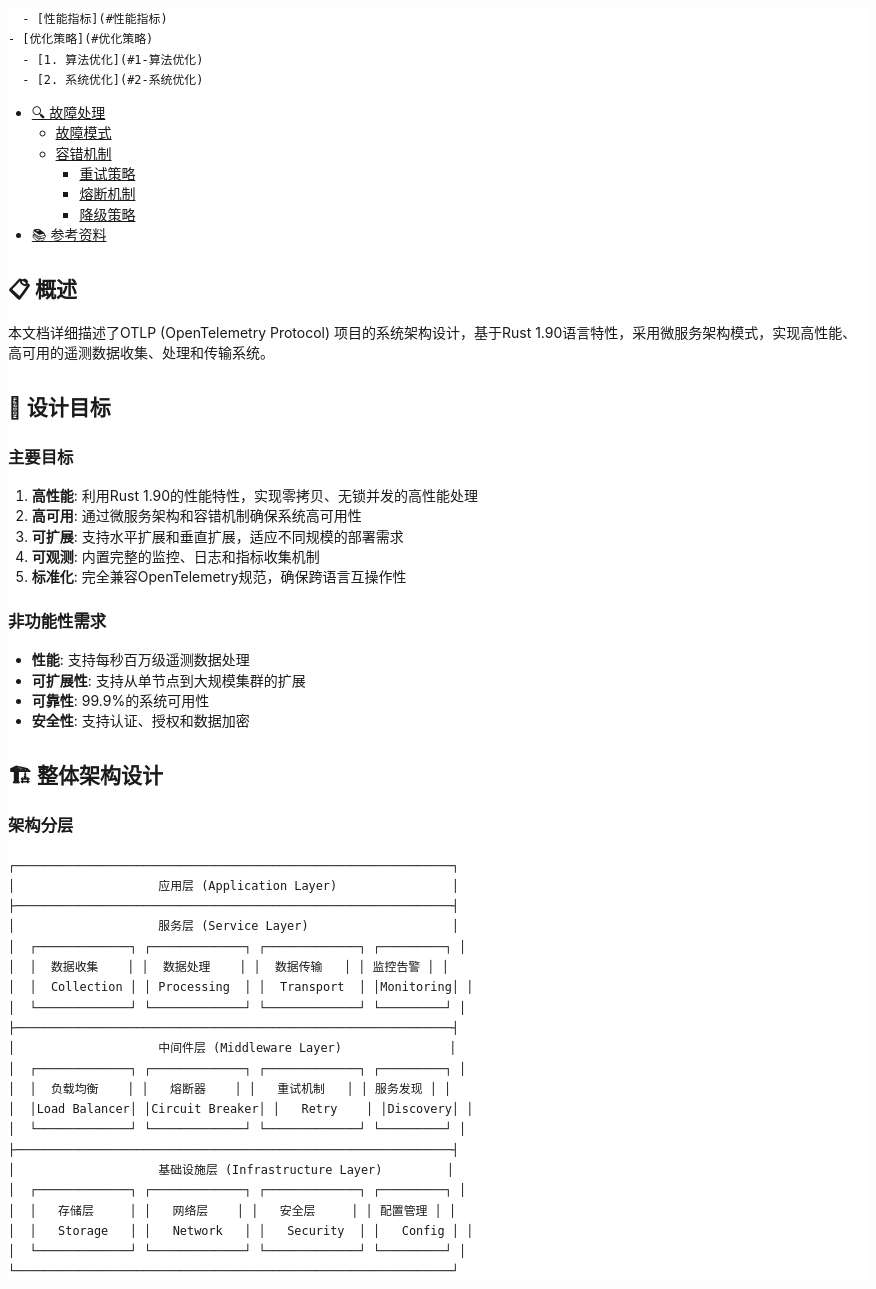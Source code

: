       - [性能指标](#性能指标)
    - [优化策略](#优化策略)
      - [1. 算法优化](#1-算法优化)
      - [2. 系统优化](#2-系统优化)
  - [🔍 故障处理](#-故障处理)
    - [故障模式](#故障模式)
    - [容错机制](#容错机制)
      - [重试策略](#重试策略)
      - [熔断机制](#熔断机制)
      - [降级策略](#降级策略)
  - [📚 参考资料](#-参考资料)

## 📋 概述

本文档详细描述了OTLP (OpenTelemetry Protocol) 项目的系统架构设计，基于Rust 1.90语言特性，采用微服务架构模式，实现高性能、高可用的遥测数据收集、处理和传输系统。

## 🎯 设计目标

### 主要目标

1. **高性能**: 利用Rust 1.90的性能特性，实现零拷贝、无锁并发的高性能处理
2. **高可用**: 通过微服务架构和容错机制确保系统高可用性
3. **可扩展**: 支持水平扩展和垂直扩展，适应不同规模的部署需求
4. **可观测**: 内置完整的监控、日志和指标收集机制
5. **标准化**: 完全兼容OpenTelemetry规范，确保跨语言互操作性

### 非功能性需求

- **性能**: 支持每秒百万级遥测数据处理
- **可扩展性**: 支持从单节点到大规模集群的扩展
- **可靠性**: 99.9%的系统可用性
- **安全性**: 支持认证、授权和数据加密

## 🏗️ 整体架构设计

### 架构分层

```text
┌─────────────────────────────────────────────────────────────┐
│                    应用层 (Application Layer)                │
├─────────────────────────────────────────────────────────────┤
│                    服务层 (Service Layer)                    │
│  ┌─────────────┐ ┌─────────────┐ ┌─────────────┐ ┌─────────┐ │
│  │  数据收集    │ │  数据处理    │ │  数据传输   │ │ 监控告警 │ │
│  │  Collection │ │ Processing  │ │  Transport  │ │Monitoring│ │
│  └─────────────┘ └─────────────┘ └─────────────┘ └─────────┘ │
├─────────────────────────────────────────────────────────────┤
│                    中间件层 (Middleware Layer)               │
│  ┌─────────────┐ ┌─────────────┐ ┌─────────────┐ ┌─────────┐ │
│  │  负载均衡    │ │   熔断器    │ │   重试机制   │ │ 服务发现 │ │
│  │Load Balancer│ │Circuit Breaker│ │   Retry    │ │Discovery│ │
│  └─────────────┘ └─────────────┘ └─────────────┘ └─────────┘ │
├─────────────────────────────────────────────────────────────┤
│                    基础设施层 (Infrastructure Layer)         │
│  ┌─────────────┐ ┌─────────────┐ ┌─────────────┐ ┌─────────┐ │
│  │   存储层     │ │   网络层    │ │   安全层     │ │ 配置管理 │ │
│  │   Storage   │ │   Network   │ │   Security  │ │   Config │ │
│  └─────────────┘ └─────────────┘ └─────────────┘ └─────────┘ │
└─────────────────────────────────────────────────────────────┘
```
